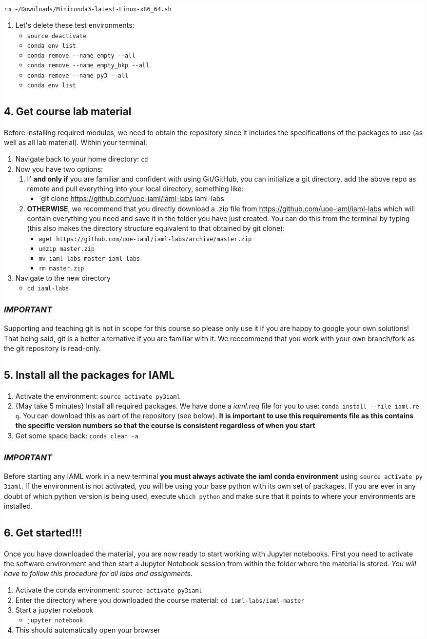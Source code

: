 ```rm ~/Downloads/Miniconda3-latest-Linux-x86_64.sh```
1. Let's delete these test environments:
    * `source deactivate`
    * `conda env list`
    * `conda remove --name empty --all`
    * `conda remove --name empty_bkp --all`
    * `conda remove --name py3 --all`
    * `conda env list`


## 4. Get course lab material

Before installing required modules, we need to obtain the repository since it includes the specifications of the packages to use (as well as all lab material). Within your terminal:

1. Navigate back to your home directory: `cd`
1. Now you have two options:
    1. If **and only if** you are familiar and confident with using Git/GitHub, you can initialize a git directory, add the above repo as remote and pull everything into your local directory, something like:
        * `git clone https://github.com/uoe-iaml/iaml-labs iaml-labs
    1. **OTHERWISE**, we recommend that you directly download a .zip file from https://github.com/uoe-iaml/iaml-labs which will contain everything you need and save it in the folder you have just created. You can do this from the terminal by typing (this also makes the directory structure equivalent to that obtained by git clone):
        * `wget https://github.com/uoe-iaml/iaml-labs/archive/master.zip`
        * `unzip master.zip`
        * `mv iaml-labs-master iaml-labs`
        * `rm master.zip`
1. Navigate to the new directory
    * `cd iaml-labs`

### *IMPORTANT*
Supporting and teaching git is not in scope for this course so please only use it if you are happy to google your own solutions! That being said, git is a better alternative if you are familiar with it. We reccommend that you work with your own branch/fork as the git repository is read-only.

## 5. Install all the packages for IAML
1. Activate the environment: ```source activate py3iaml```
1. {May take 5 minutes} Install all required packages. We have done a *iaml.req* file for you to use: ```conda install --file iaml.req```. You can download this as part of the repository (see below).
   **It is important to use this requirements file as this contains the specific version numbers so that the course is consistent regardless of when you start**
1. Get some space back: ```conda clean -a```

### *IMPORTANT*
Before starting any IAML work in a new terminal **you must always activate the iaml conda environment** using `source activate py3iaml`. If the environment is not activated, you will be using your base python with its own set of packages. If you are ever in any doubt of which python version is being used, execute `which python` and make sure that it points to where your environments are installed.

## 6. Get started!!!
Once you have downloaded the material, you are now ready to start working with
Jupyter notebooks. First you need to activate the software environment and then
start a Jupyter Notebook session from within the folder where the material is
stored. *You will have to follow this procedure for all labs and assignments.*

1. Activate the conda environment: `source activate py3iaml`
2. Enter the directory where you downloaded the course material:
`cd iaml-labs/iaml-master`
3. Start a jupyter notebook
    * `jupyter notebook`
4. This should automatically open your browser
```